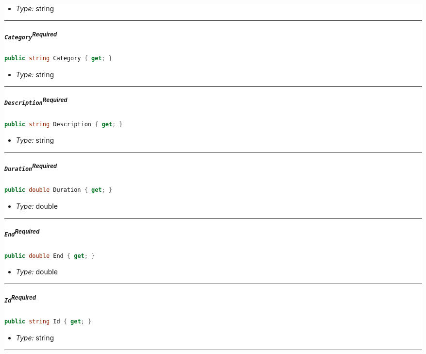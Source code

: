 - *Type:* string

---

##### `Category`<sup>Required</sup> <a name="Category" id="@cdktf/provider-datadog.sloCorrection.SloCorrection.property.category"></a>

```csharp
public string Category { get; }
```

- *Type:* string

---

##### `Description`<sup>Required</sup> <a name="Description" id="@cdktf/provider-datadog.sloCorrection.SloCorrection.property.description"></a>

```csharp
public string Description { get; }
```

- *Type:* string

---

##### `Duration`<sup>Required</sup> <a name="Duration" id="@cdktf/provider-datadog.sloCorrection.SloCorrection.property.duration"></a>

```csharp
public double Duration { get; }
```

- *Type:* double

---

##### `End`<sup>Required</sup> <a name="End" id="@cdktf/provider-datadog.sloCorrection.SloCorrection.property.end"></a>

```csharp
public double End { get; }
```

- *Type:* double

---

##### `Id`<sup>Required</sup> <a name="Id" id="@cdktf/provider-datadog.sloCorrection.SloCorrection.property.id"></a>

```csharp
public string Id { get; }
```

- *Type:* string

---
